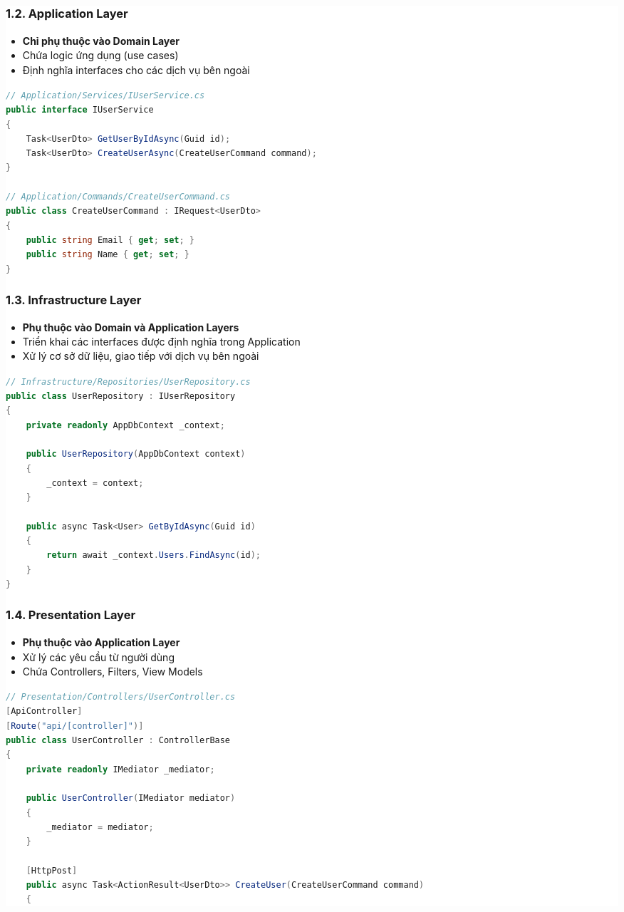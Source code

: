 ### 1.2. Application Layer
- **Chỉ phụ thuộc vào Domain Layer**
- Chứa logic ứng dụng (use cases)
- Định nghĩa interfaces cho các dịch vụ bên ngoài

```csharp
// Application/Services/IUserService.cs
public interface IUserService
{
    Task<UserDto> GetUserByIdAsync(Guid id);
    Task<UserDto> CreateUserAsync(CreateUserCommand command);
}

// Application/Commands/CreateUserCommand.cs
public class CreateUserCommand : IRequest<UserDto>
{
    public string Email { get; set; }
    public string Name { get; set; }
}
```

### 1.3. Infrastructure Layer
- **Phụ thuộc vào Domain và Application Layers**
- Triển khai các interfaces được định nghĩa trong Application
- Xử lý cơ sở dữ liệu, giao tiếp với dịch vụ bên ngoài

```csharp
// Infrastructure/Repositories/UserRepository.cs
public class UserRepository : IUserRepository
{
    private readonly AppDbContext _context;
    
    public UserRepository(AppDbContext context)
    {
        _context = context;
    }
    
    public async Task<User> GetByIdAsync(Guid id)
    {
        return await _context.Users.FindAsync(id);
    }
}
```

### 1.4. Presentation Layer
- **Phụ thuộc vào Application Layer**
- Xử lý các yêu cầu từ người dùng
- Chứa Controllers, Filters, View Models

```csharp
// Presentation/Controllers/UserController.cs
[ApiController]
[Route("api/[controller]")]
public class UserController : ControllerBase
{
    private readonly IMediator _mediator;
    
    public UserController(IMediator mediator)
    {
        _mediator = mediator;
    }
    
    [HttpPost]
    public async Task<ActionResult<UserDto>> CreateUser(CreateUserCommand command)
    {
```